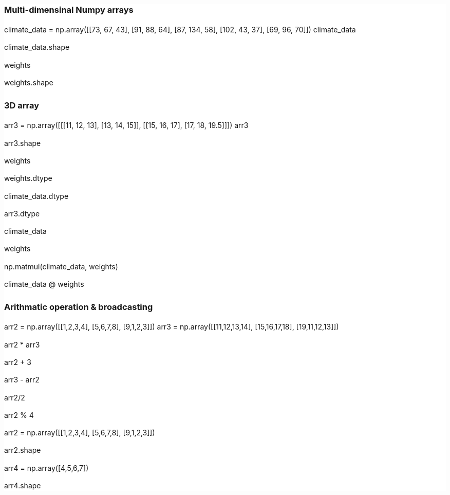 ### Multi-dimensinal Numpy arrays

climate_data = np.array([[73, 67, 43],
                        [91, 88, 64],
                        [87, 134, 58],
                        [102, 43, 37],
                        [69, 96, 70]])
climate_data

climate_data.shape

weights

weights.shape

### 3D array

arr3 = np.array([[[11, 12, 13], [13, 14, 15]],
                 [[15, 16, 17], [17, 18, 19.5]]])
arr3

arr3.shape

weights

weights.dtype

climate_data.dtype

arr3.dtype

climate_data

weights

np.matmul(climate_data, weights)

climate_data @ weights

### Arithmatic operation & broadcasting

arr2 = np.array([[1,2,3,4], [5,6,7,8], [9,1,2,3]])
arr3 = np.array([[11,12,13,14], [15,16,17,18], [19,11,12,13]])

arr2 * arr3

arr2 + 3

arr3 - arr2

arr2/2

arr2 % 4

arr2 = np.array([[1,2,3,4], [5,6,7,8], [9,1,2,3]])

arr2.shape

arr4 = np.array([4,5,6,7])

arr4.shape
